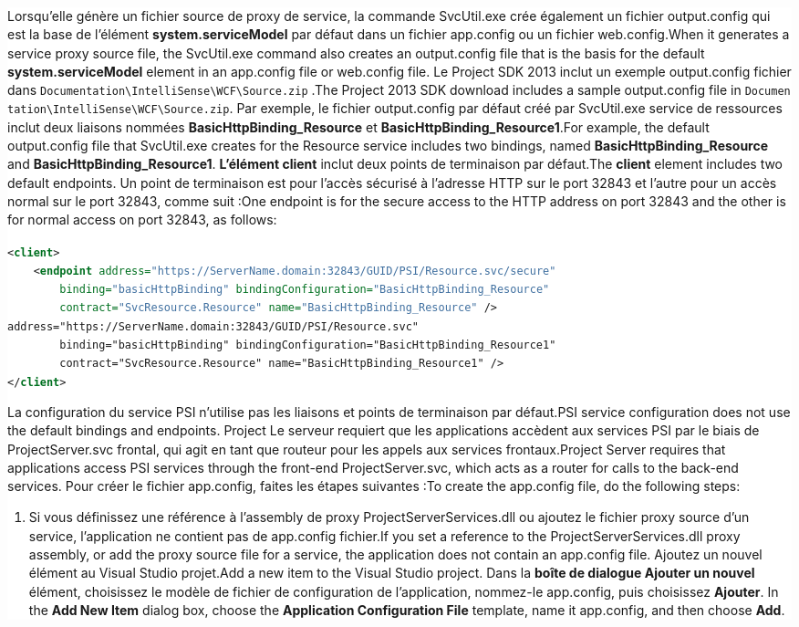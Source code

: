 <span data-ttu-id="5503e-267">Lorsqu’elle génère un fichier source de proxy de service, la commande SvcUtil.exe crée également un fichier output.config qui est la base de l’élément **system.serviceModel** par défaut dans un fichier app.config ou un fichier web.config.</span><span class="sxs-lookup"><span data-stu-id="5503e-267">When it generates a service proxy source file, the SvcUtil.exe command also creates an output.config file that is the basis for the default **system.serviceModel** element in an app.config file or web.config file.</span></span> <span data-ttu-id="5503e-268">Le Project SDK 2013 inclut un exemple output.config fichier dans `Documentation\IntelliSense\WCF\Source.zip` .</span><span class="sxs-lookup"><span data-stu-id="5503e-268">The Project 2013 SDK download includes a sample output.config file in  `Documentation\IntelliSense\WCF\Source.zip`.</span></span> <span data-ttu-id="5503e-269">Par exemple, le fichier output.config par défaut créé par SvcUtil.exe service de ressources inclut deux liaisons nommées **BasicHttpBinding_Resource** et **BasicHttpBinding_Resource1**.</span><span class="sxs-lookup"><span data-stu-id="5503e-269">For example, the default output.config file that SvcUtil.exe creates for the Resource service includes two bindings, named **BasicHttpBinding_Resource** and **BasicHttpBinding_Resource1**.</span></span> <span data-ttu-id="5503e-270">**L’élément client** inclut deux points de terminaison par défaut.</span><span class="sxs-lookup"><span data-stu-id="5503e-270">The **client** element includes two default endpoints.</span></span> <span data-ttu-id="5503e-271">Un point de terminaison est pour l’accès sécurisé à l’adresse HTTP sur le port 32843 et l’autre pour un accès normal sur le port 32843, comme suit :</span><span class="sxs-lookup"><span data-stu-id="5503e-271">One endpoint is for the secure access to the HTTP address on port 32843 and the other is for normal access on port 32843, as follows:</span></span> 
  
```XML
<client>
    <endpoint address="https://ServerName.domain:32843/GUID/PSI/Resource.svc/secure"
        binding="basicHttpBinding" bindingConfiguration="BasicHttpBinding_Resource"
        contract="SvcResource.Resource" name="BasicHttpBinding_Resource" />
address="https://ServerName.domain:32843/GUID/PSI/Resource.svc"
        binding="basicHttpBinding" bindingConfiguration="BasicHttpBinding_Resource1"
        contract="SvcResource.Resource" name="BasicHttpBinding_Resource1" />
</client>
```

<span data-ttu-id="5503e-272">La configuration du service PSI n’utilise pas les liaisons et points de terminaison par défaut.</span><span class="sxs-lookup"><span data-stu-id="5503e-272">PSI service configuration does not use the default bindings and endpoints.</span></span> <span data-ttu-id="5503e-273">Project Le serveur requiert que les applications accèdent aux services PSI par le biais de ProjectServer.svc frontal, qui agit en tant que routeur pour les appels aux services frontaux.</span><span class="sxs-lookup"><span data-stu-id="5503e-273">Project Server requires that applications access PSI services through the front-end ProjectServer.svc, which acts as a router for calls to the back-end services.</span></span> <span data-ttu-id="5503e-274">Pour créer le fichier app.config, faites les étapes suivantes :</span><span class="sxs-lookup"><span data-stu-id="5503e-274">To create the app.config file, do the following steps:</span></span>
  
1. <span data-ttu-id="5503e-275">Si vous définissez une référence à l’assembly de proxy ProjectServerServices.dll ou ajoutez le fichier proxy source d’un service, l’application ne contient pas de app.config fichier.</span><span class="sxs-lookup"><span data-stu-id="5503e-275">If you set a reference to the ProjectServerServices.dll proxy assembly, or add the proxy source file for a service, the application does not contain an app.config file.</span></span> <span data-ttu-id="5503e-276">Ajoutez un nouvel élément au Visual Studio projet.</span><span class="sxs-lookup"><span data-stu-id="5503e-276">Add a new item to the Visual Studio project.</span></span> <span data-ttu-id="5503e-277">Dans la **boîte de dialogue Ajouter un nouvel** élément, choisissez le modèle de fichier de configuration de l’application, nommez-le app.config, puis choisissez **Ajouter**. </span><span class="sxs-lookup"><span data-stu-id="5503e-277">In the **Add New Item** dialog box, choose the **Application Configuration File** template, name it app.config, and then choose **Add**.</span></span>
    
